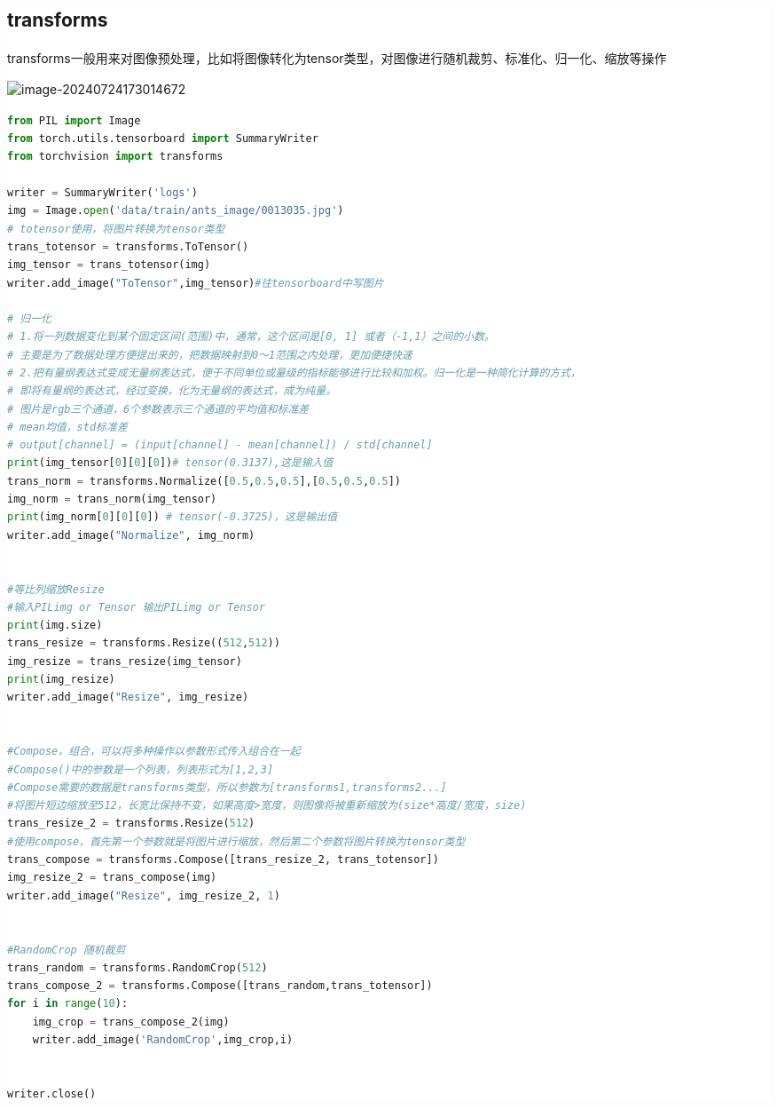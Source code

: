 ## transforms

transforms一般用来对图像预处理，比如将图像转化为tensor类型，对图像进行随机裁剪、标准化、归一化、缩放等操作

![image-20240724173014672](C:\Users\aaaa\Desktop\pytorch.assets\image-20240724173014672.png)

```python
from PIL import Image
from torch.utils.tensorboard import SummaryWriter
from torchvision import transforms

writer = SummaryWriter('logs')
img = Image.open('data/train/ants_image/0013035.jpg')
# totensor使用，将图片转换为tensor类型
trans_totensor = transforms.ToTensor()
img_tensor = trans_totensor(img)
writer.add_image("ToTensor",img_tensor)#往tensorboard中写图片

# 归一化
# 1.将一列数据变化到某个固定区间(范围)中，通常，这个区间是[0, 1] 或者（-1,1）之间的小数。
# 主要是为了数据处理方便提出来的，把数据映射到0～1范围之内处理，更加便捷快速
# 2.把有量纲表达式变成无量纲表达式，便于不同单位或量级的指标能够进行比较和加权。归一化是一种简化计算的方式，
# 即将有量纲的表达式，经过变换，化为无量纲的表达式，成为纯量。
# 图片是rgb三个通道，6个参数表示三个通道的平均值和标准差
# mean均值，std标准差
# output[channel] = (input[channel] - mean[channel]) / std[channel]
print(img_tensor[0][0][0])# tensor(0.3137),这是输入值
trans_norm = transforms.Normalize([0.5,0.5,0.5],[0.5,0.5,0.5])
img_norm = trans_norm(img_tensor)
print(img_norm[0][0][0]) # tensor(-0.3725)，这是输出值
writer.add_image("Normalize", img_norm)


#等比列缩放Resize
#输入PILimg or Tensor 输出PILimg or Tensor
print(img.size)
trans_resize = transforms.Resize((512,512))
img_resize = trans_resize(img_tensor)
print(img_resize)
writer.add_image("Resize", img_resize)


#Compose，组合，可以将多种操作以参数形式传入组合在一起
#Compose()中的参数是一个列表，列表形式为[1,2,3]
#Compose需要的数据是transforms类型，所以参数为[transforms1,transforms2...]
#将图片短边缩放至512，长宽比保持不变，如果高度>宽度，则图像将被重新缩放为(size*高度/宽度，size)
trans_resize_2 = transforms.Resize(512)
#使用compose，首先第一个参数就是将图片进行缩放，然后第二个参数将图片转换为tensor类型
trans_compose = transforms.Compose([trans_resize_2, trans_totensor])
img_resize_2 = trans_compose(img)
writer.add_image("Resize", img_resize_2, 1)


#RandomCrop 随机裁剪
trans_random = transforms.RandomCrop(512)
trans_compose_2 = transforms.Compose([trans_random,trans_totensor])
for i in range(10):
    img_crop = trans_compose_2(img)
    writer.add_image('RandomCrop',img_crop,i)


writer.close()
```
